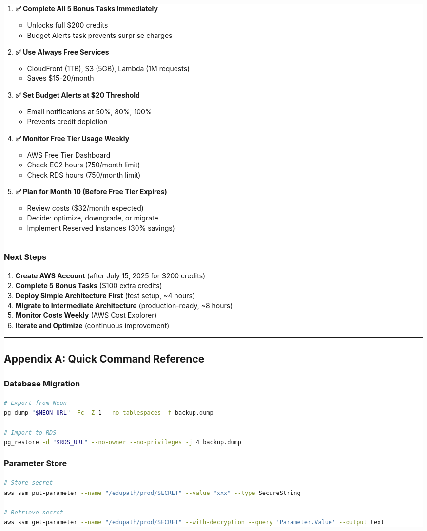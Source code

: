 1. **✅ Complete All 5 Bonus Tasks Immediately**
   - Unlocks full $200 credits
   - Budget Alerts task prevents surprise charges

2. **✅ Use Always Free Services**
   - CloudFront (1TB), S3 (5GB), Lambda (1M requests)
   - Saves $15-20/month

3. **✅ Set Budget Alerts at $20 Threshold**
   - Email notifications at 50%, 80%, 100%
   - Prevents credit depletion

4. **✅ Monitor Free Tier Usage Weekly**
   - AWS Free Tier Dashboard
   - Check EC2 hours (750/month limit)
   - Check RDS hours (750/month limit)

5. **✅ Plan for Month 10 (Before Free Tier Expires)**
   - Review costs ($32/month expected)
   - Decide: optimize, downgrade, or migrate
   - Implement Reserved Instances (30% savings)

---

### Next Steps

1. **Create AWS Account** (after July 15, 2025 for $200 credits)
2. **Complete 5 Bonus Tasks** ($100 extra credits)
3. **Deploy Simple Architecture First** (test setup, ~4 hours)
4. **Migrate to Intermediate Architecture** (production-ready, ~8 hours)
5. **Monitor Costs Weekly** (AWS Cost Explorer)
6. **Iterate and Optimize** (continuous improvement)

---

## Appendix A: Quick Command Reference

### Database Migration
```bash
# Export from Neon
pg_dump "$NEON_URL" -Fc -Z 1 --no-tablespaces -f backup.dump

# Import to RDS
pg_restore -d "$RDS_URL" --no-owner --no-privileges -j 4 backup.dump
```

### Parameter Store
```bash
# Store secret
aws ssm put-parameter --name "/edupath/prod/SECRET" --value "xxx" --type SecureString

# Retrieve secret
aws ssm get-parameter --name "/edupath/prod/SECRET" --with-decryption --query 'Parameter.Value' --output text
```
